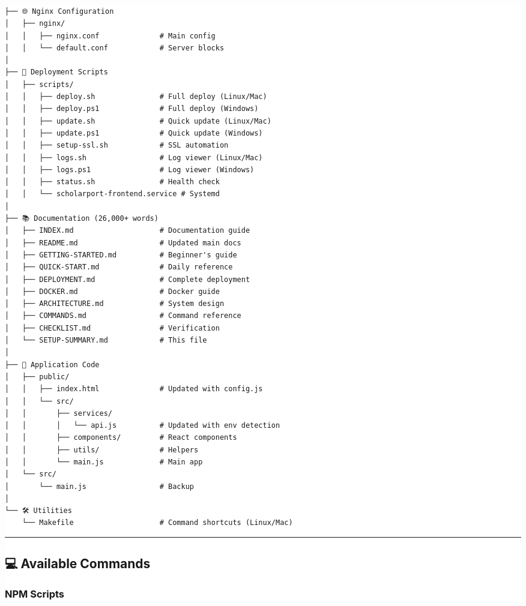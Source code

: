 ```
├── 🌐 Nginx Configuration
│   ├── nginx/
│   │   ├── nginx.conf              # Main config
│   │   └── default.conf            # Server blocks
│
├── 🚀 Deployment Scripts
│   ├── scripts/
│   │   ├── deploy.sh               # Full deploy (Linux/Mac)
│   │   ├── deploy.ps1              # Full deploy (Windows)
│   │   ├── update.sh               # Quick update (Linux/Mac)
│   │   ├── update.ps1              # Quick update (Windows)
│   │   ├── setup-ssl.sh            # SSL automation
│   │   ├── logs.sh                 # Log viewer (Linux/Mac)
│   │   ├── logs.ps1                # Log viewer (Windows)
│   │   ├── status.sh               # Health check
│   │   └── scholarport-frontend.service # Systemd
│
├── 📚 Documentation (26,000+ words)
│   ├── INDEX.md                    # Documentation guide
│   ├── README.md                   # Updated main docs
│   ├── GETTING-STARTED.md          # Beginner's guide
│   ├── QUICK-START.md              # Daily reference
│   ├── DEPLOYMENT.md               # Complete deployment
│   ├── DOCKER.md                   # Docker guide
│   ├── ARCHITECTURE.md             # System design
│   ├── COMMANDS.md                 # Command reference
│   ├── CHECKLIST.md                # Verification
│   └── SETUP-SUMMARY.md            # This file
│
├── 📱 Application Code
│   ├── public/
│   │   ├── index.html              # Updated with config.js
│   │   └── src/
│   │       ├── services/
│   │       │   └── api.js          # Updated with env detection
│   │       ├── components/         # React components
│   │       ├── utils/              # Helpers
│   │       └── main.js             # Main app
│   └── src/
│       └── main.js                 # Backup
│
└── 🛠️ Utilities
    └── Makefile                    # Command shortcuts (Linux/Mac)
```

---

## 💻 Available Commands

### NPM Scripts
